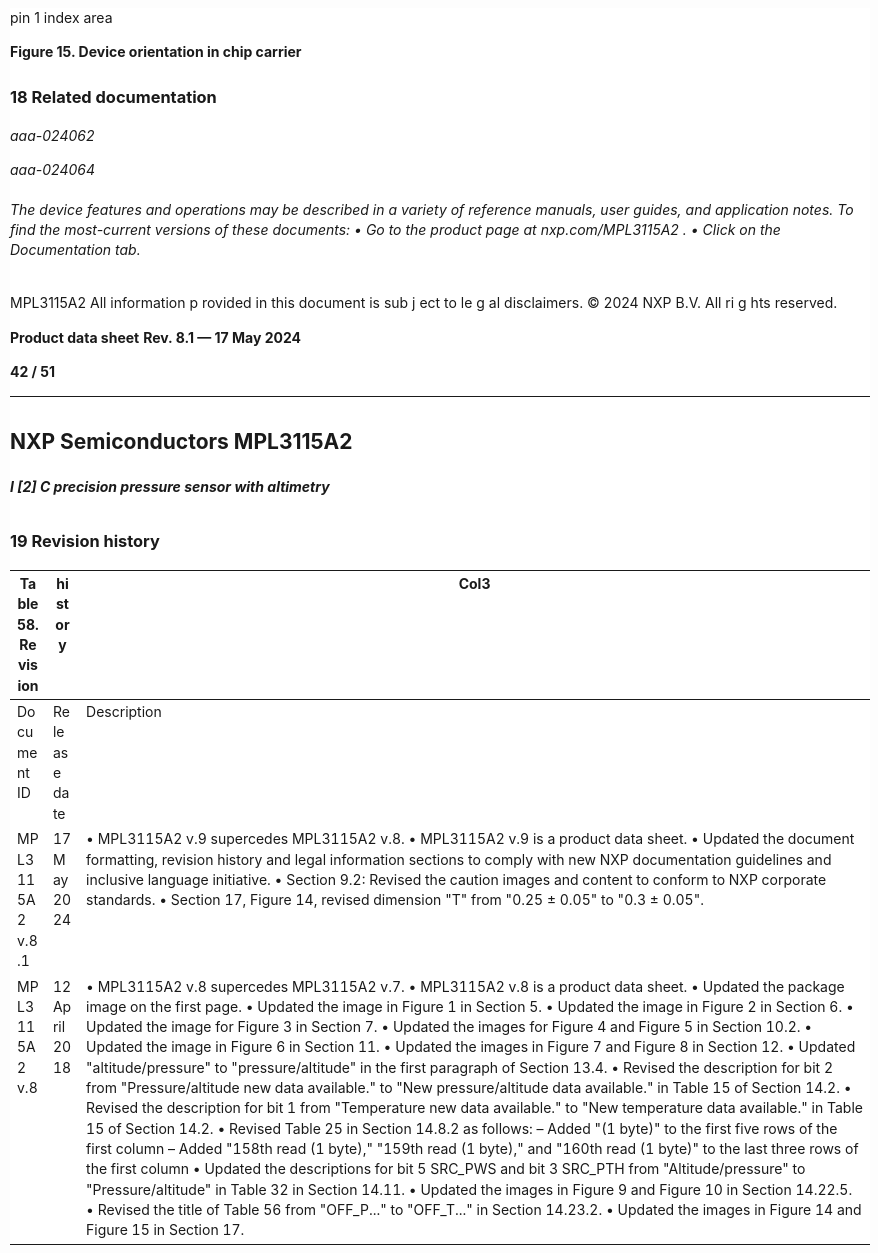 pin 1 index area

**Figure 15. Device orientation in chip carrier**
### **18  Related documentation**


*aaa-024062*


*aaa-024064*

###### The device features and operations may be described in a variety of reference manuals, user guides, and application notes. To find the most-current versions of these documents: • Go to the product page at nxp.com/MPL3115A2 . • Click on the Documentation tab.

MPL3115A2 All information p rovided in this document is sub j ect to le g al disclaimers. © 2024 NXP B.V. All ri g hts reserved.

**Product data sheet** **Rev. 8.1 — 17 May 2024**

**42 / 51**


-----

## **NXP Semiconductors MPL3115A2**
###### **I [2] C precision pressure sensor with altimetry**
### **19  Revision history**

|Table 58. Revision|history|Col3|
|---|---|---|
|Document ID|Release date|Description|
|MPL3115A2 v.8.1|17 May 2024|• MPL3115A2 v.9 supercedes MPL3115A2 v.8. • MPL3115A2 v.9 is a product data sheet. • Updated the document formatting, revision history and legal information sections to comply with new NXP documentation guidelines and inclusive language initiative. • Section 9.2: Revised the caution images and content to conform to NXP corporate standards. • Section 17, Figure 14, revised dimension "T" from "0.25 ± 0.05" to "0.3 ± 0.05".|
|MPL3115A2 v.8|12 April 2018|• MPL3115A2 v.8 supercedes MPL3115A2 v.7. • MPL3115A2 v.8 is a product data sheet. • Updated the package image on the first page. • Updated the image in Figure 1 in Section 5. • Updated the image in Figure 2 in Section 6. • Updated the image for Figure 3 in Section 7. • Updated the images for Figure 4 and Figure 5 in Section 10.2. • Updated the image in Figure 6 in Section 11. • Updated the images in Figure 7 and Figure 8 in Section 12. • Updated "altitude/pressure" to "pressure/altitude" in the first paragraph of Section 13.4. • Revised the description for bit 2 from "Pressure/altitude new data available." to "New pressure/altitude data available." in Table 15 of Section 14.2. • Revised the description for bit 1 from "Temperature new data available." to "New temperature data available." in Table 15 of Section 14.2. • Revised Table 25 in Section 14.8.2 as follows: – Added "(1 byte)" to the first five rows of the first column – Added "158th read (1 byte)," "159th read (1 byte)," and "160th read (1 byte)" to the last three rows of the first column • Updated the descriptions for bit 5 SRC_PWS and bit 3 SRC_PTH from "Altitude/pressure" to "Pressure/altitude" in Table 32 in Section 14.11. • Updated the images in Figure 9 and Figure 10 in Section 14.22.5. • Revised the title of Table 56 from "OFF_P..." to "OFF_T..." in Section 14.23.2. • Updated the images in Figure 14 and Figure 15 in Section 17.|

